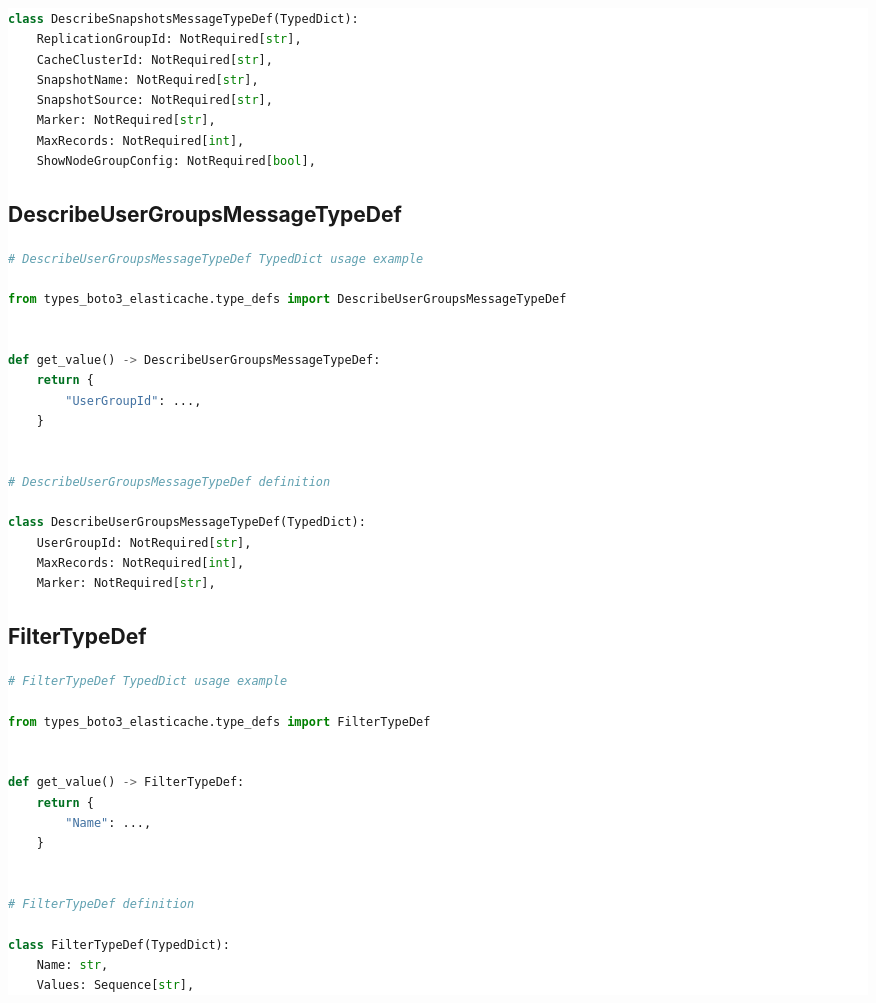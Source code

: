 ```python
class DescribeSnapshotsMessageTypeDef(TypedDict):
    ReplicationGroupId: NotRequired[str],
    CacheClusterId: NotRequired[str],
    SnapshotName: NotRequired[str],
    SnapshotSource: NotRequired[str],
    Marker: NotRequired[str],
    MaxRecords: NotRequired[int],
    ShowNodeGroupConfig: NotRequired[bool],
```


## DescribeUserGroupsMessageTypeDef

```python
# DescribeUserGroupsMessageTypeDef TypedDict usage example

from types_boto3_elasticache.type_defs import DescribeUserGroupsMessageTypeDef


def get_value() -> DescribeUserGroupsMessageTypeDef:
    return {
        "UserGroupId": ...,
    }


# DescribeUserGroupsMessageTypeDef definition

class DescribeUserGroupsMessageTypeDef(TypedDict):
    UserGroupId: NotRequired[str],
    MaxRecords: NotRequired[int],
    Marker: NotRequired[str],
```


## FilterTypeDef

```python
# FilterTypeDef TypedDict usage example

from types_boto3_elasticache.type_defs import FilterTypeDef


def get_value() -> FilterTypeDef:
    return {
        "Name": ...,
    }


# FilterTypeDef definition

class FilterTypeDef(TypedDict):
    Name: str,
    Values: Sequence[str],
```
